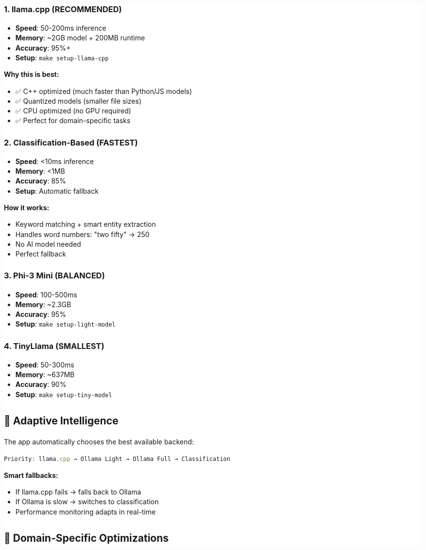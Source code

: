 ### 1. **llama.cpp (RECOMMENDED)**
- **Speed**: 50-200ms inference
- **Memory**: ~2GB model + 200MB runtime
- **Accuracy**: 95%+ 
- **Setup**: `make setup-llama-cpp`

**Why this is best:**
- ✅ C++ optimized (much faster than Python/JS models)
- ✅ Quantized models (smaller file sizes)
- ✅ CPU optimized (no GPU required)
- ✅ Perfect for domain-specific tasks

### 2. **Classification-Based (FASTEST)**
- **Speed**: <10ms inference
- **Memory**: <1MB
- **Accuracy**: 85%
- **Setup**: Automatic fallback

**How it works:**
- Keyword matching + smart entity extraction
- Handles word numbers: "two fifty" → 250
- No AI model needed
- Perfect fallback

### 3. **Phi-3 Mini (BALANCED)**
- **Speed**: 100-500ms
- **Memory**: ~2.3GB
- **Accuracy**: 95%
- **Setup**: `make setup-light-model`

### 4. **TinyLlama (SMALLEST)**
- **Speed**: 50-300ms  
- **Memory**: ~637MB
- **Accuracy**: 90%
- **Setup**: `make setup-tiny-model`

## 🧠 Adaptive Intelligence

The app automatically chooses the best available backend:

```typescript
Priority: llama.cpp → Ollama Light → Ollama Full → Classification
```

**Smart fallbacks:**
- If llama.cpp fails → falls back to Ollama
- If Ollama is slow → switches to classification  
- Performance monitoring adapts in real-time

## 🔧 Domain-Specific Optimizations

